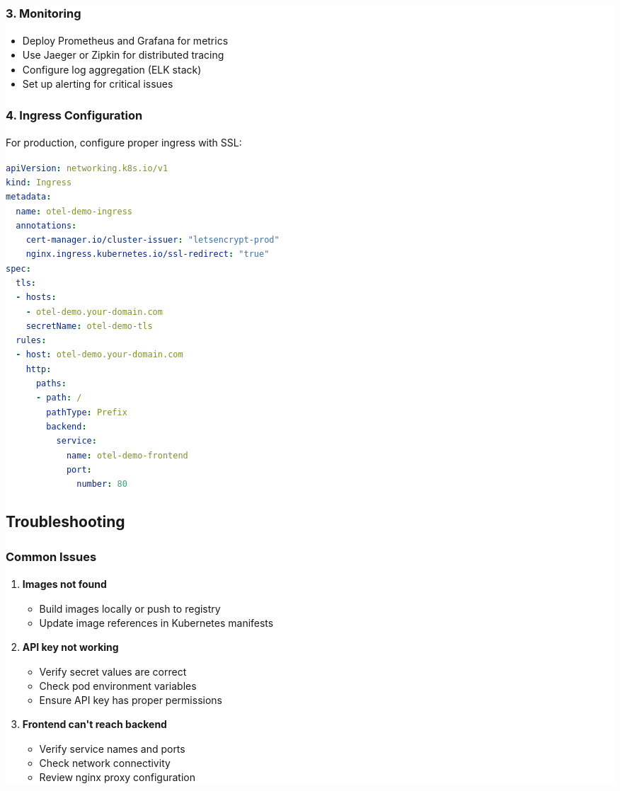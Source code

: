 ### 3. Monitoring

- Deploy Prometheus and Grafana for metrics
- Use Jaeger or Zipkin for distributed tracing
- Configure log aggregation (ELK stack)
- Set up alerting for critical issues

### 4. Ingress Configuration

For production, configure proper ingress with SSL:

```yaml
apiVersion: networking.k8s.io/v1
kind: Ingress
metadata:
  name: otel-demo-ingress
  annotations:
    cert-manager.io/cluster-issuer: "letsencrypt-prod"
    nginx.ingress.kubernetes.io/ssl-redirect: "true"
spec:
  tls:
  - hosts:
    - otel-demo.your-domain.com
    secretName: otel-demo-tls
  rules:
  - host: otel-demo.your-domain.com
    http:
      paths:
      - path: /
        pathType: Prefix
        backend:
          service:
            name: otel-demo-frontend
            port:
              number: 80
```

## Troubleshooting

### Common Issues

1. **Images not found**
   - Build images locally or push to registry
   - Update image references in Kubernetes manifests

2. **API key not working**
   - Verify secret values are correct
   - Check pod environment variables
   - Ensure API key has proper permissions

3. **Frontend can't reach backend**
   - Verify service names and ports
   - Check network connectivity
   - Review nginx proxy configuration

